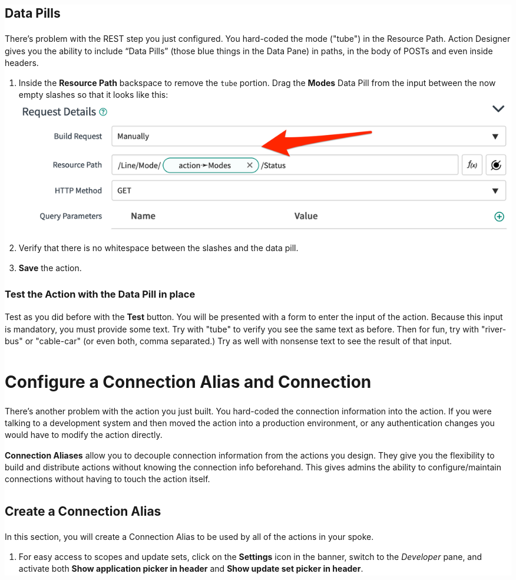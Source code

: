 ## Data Pills

There’s problem with the REST step you just configured. You hard-coded the mode  ("tube") in the Resource Path. Action Designer gives you the ability to include “Data Pills” (those blue things in the Data Pane) in paths, in the body of POSTs and  even inside headers.

1. Inside the **Resource Path** backspace to remove the `tube` portion. Drag the **Modes** Data Pill from the input between the now empty slashes so that it looks like this:
    ![Drag the Data Pill to the Resource Path](images/042a_resource_path_with_pill.png)

1. Verify that there is no whitespace between the slashes and the data pill.

1. **Save** the action.

### Test the Action with the Data Pill in place

Test as you did before with the **Test** button. You will be presented with a form to enter the input of the action. Because this input is mandatory, you must provide some text. Try with "tube" to verify you see the same text as before. Then for fun, try with "river-bus" or "cable-car" (or even both, comma separated.) Try as well with nonsense text to see the result of that input.

# Configure a Connection Alias and Connection

There’s another problem with the action you just built. You hard-coded the connection information into the action. If you were talking to a development system and then moved the action into a production environment, or any authentication changes you would have to modify the action directly.

**Connection Aliases** allow you to decouple connection information from the actions you design. They give you the flexibility to build and distribute actions without knowing the connection info beforehand. This gives admins the ability to configure/maintain connections without having to touch the action itself.

## Create a Connection Alias

In this section, you will create a Connection Alias to be used by all of the actions in your spoke.

1. For easy access to scopes and update sets, click on the **Settings** icon in the banner, switch to the _Developer_ pane, and activate both **Show application picker in header** and **Show update set picker in header**.